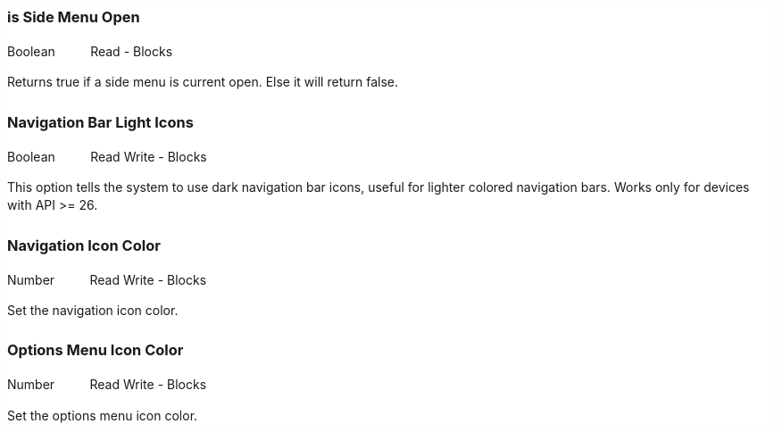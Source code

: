 
### is Side Menu Open

<span class="chip chip-boolean">Boolean</span><span style="user-select: none;">&nbsp;&nbsp;&nbsp;&nbsp;&nbsp;&nbsp;&nbsp;&nbsp;&nbsp;&nbsp;</span><span class="chip chip-rw">Read</span><span style="user-select: none;">&nbsp;</span>-<span style="user-select: none;">&nbsp;</span><span class="chip chip-bd">Blocks</span><span style="user-select: none;">&nbsp;</span>

Returns true if a side menu is current open. Else it will return false.

<div class="block" ai2-block="property" not-rendered="true" value="%7B%22componentName%22:%20%22Form%22,%20%22name%22:%20%22is%20Side%20Menu%20Open%22,%20%22getter%22:%20true%7D"></div>


### Navigation Bar Light Icons

<span class="chip chip-boolean">Boolean</span><span style="user-select: none;">&nbsp;&nbsp;&nbsp;&nbsp;&nbsp;&nbsp;&nbsp;&nbsp;&nbsp;&nbsp;</span><span class="chip chip-rw">Read</span><span style="user-select: none;">&nbsp;</span><span class="chip chip-rw">Write</span><span style="user-select: none;">&nbsp;</span>-<span style="user-select: none;">&nbsp;</span><span class="chip chip-bd">Blocks</span><span style="user-select: none;">&nbsp;</span>

This option tells the system to use dark navigation bar icons, useful for lighter colored navigation bars. Works only for devices with API &gt;= 26.

<div class="block" ai2-block="property" not-rendered="true" value="%7B%22componentName%22:%20%22Form%22,%20%22name%22:%20%22Navigation%20Bar%20Light%20Icons%22,%20%22getter%22:%20true%7D"></div>
<div class="block" ai2-block="property" not-rendered="true" value="%7B%22componentName%22:%20%22Form%22,%20%22name%22:%20%22Navigation%20Bar%20Light%20Icons%22,%20%22getter%22:%20false%7D"></div>


### Navigation Icon Color

<span class="chip chip-number">Number</span><span style="user-select: none;">&nbsp;&nbsp;&nbsp;&nbsp;&nbsp;&nbsp;&nbsp;&nbsp;&nbsp;&nbsp;</span><span class="chip chip-rw">Read</span><span style="user-select: none;">&nbsp;</span><span class="chip chip-rw">Write</span><span style="user-select: none;">&nbsp;</span>-<span style="user-select: none;">&nbsp;</span><span class="chip chip-bd">Blocks</span><span style="user-select: none;">&nbsp;</span>

Set the navigation icon color.

<div class="block" ai2-block="property" not-rendered="true" value="%7B%22componentName%22:%20%22Form%22,%20%22name%22:%20%22Navigation%20Icon%20Color%22,%20%22getter%22:%20true%7D"></div>
<div class="block" ai2-block="property" not-rendered="true" value="%7B%22componentName%22:%20%22Form%22,%20%22name%22:%20%22Navigation%20Icon%20Color%22,%20%22getter%22:%20false%7D"></div>


### Options Menu Icon Color

<span class="chip chip-number">Number</span><span style="user-select: none;">&nbsp;&nbsp;&nbsp;&nbsp;&nbsp;&nbsp;&nbsp;&nbsp;&nbsp;&nbsp;</span><span class="chip chip-rw">Read</span><span style="user-select: none;">&nbsp;</span><span class="chip chip-rw">Write</span><span style="user-select: none;">&nbsp;</span>-<span style="user-select: none;">&nbsp;</span><span class="chip chip-bd">Blocks</span><span style="user-select: none;">&nbsp;</span>

Set the options menu icon color.
